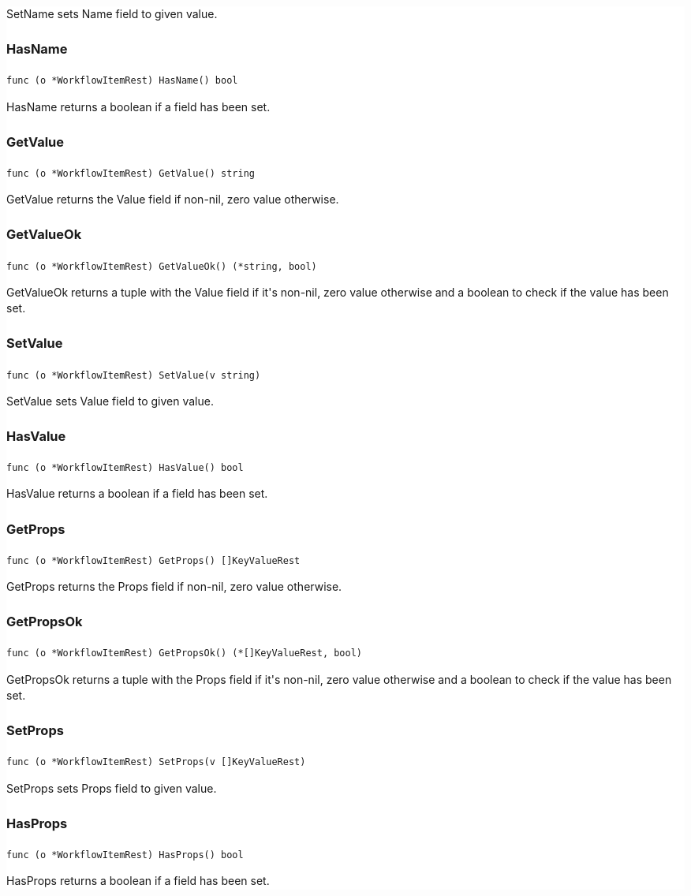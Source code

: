SetName sets Name field to given value.

### HasName

`func (o *WorkflowItemRest) HasName() bool`

HasName returns a boolean if a field has been set.

### GetValue

`func (o *WorkflowItemRest) GetValue() string`

GetValue returns the Value field if non-nil, zero value otherwise.

### GetValueOk

`func (o *WorkflowItemRest) GetValueOk() (*string, bool)`

GetValueOk returns a tuple with the Value field if it's non-nil, zero value otherwise
and a boolean to check if the value has been set.

### SetValue

`func (o *WorkflowItemRest) SetValue(v string)`

SetValue sets Value field to given value.

### HasValue

`func (o *WorkflowItemRest) HasValue() bool`

HasValue returns a boolean if a field has been set.

### GetProps

`func (o *WorkflowItemRest) GetProps() []KeyValueRest`

GetProps returns the Props field if non-nil, zero value otherwise.

### GetPropsOk

`func (o *WorkflowItemRest) GetPropsOk() (*[]KeyValueRest, bool)`

GetPropsOk returns a tuple with the Props field if it's non-nil, zero value otherwise
and a boolean to check if the value has been set.

### SetProps

`func (o *WorkflowItemRest) SetProps(v []KeyValueRest)`

SetProps sets Props field to given value.

### HasProps

`func (o *WorkflowItemRest) HasProps() bool`

HasProps returns a boolean if a field has been set.

